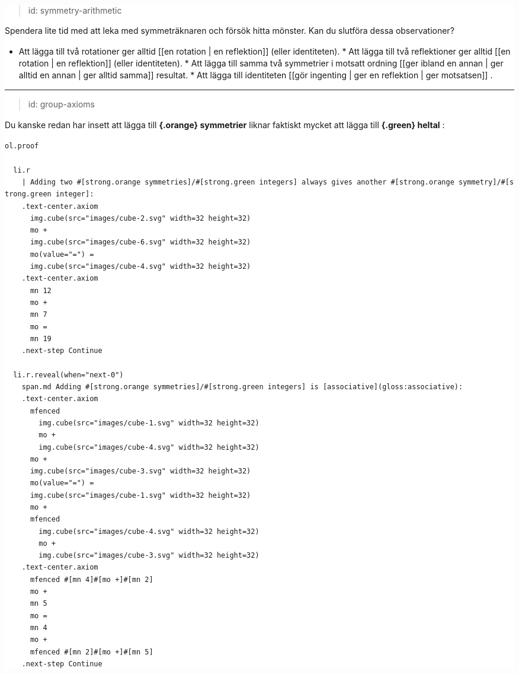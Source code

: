 > id: symmetry-arithmetic

Spendera lite tid med att leka med symmeträknaren och försök hitta mönster. Kan du slutföra dessa observationer? 

* Att lägga till två rotationer ger alltid [[en rotation | en reflektion]] (eller identiteten). * Att lägga till två reflektioner ger alltid [[en rotation | en reflektion]] (eller identiteten). * Att lägga till samma två symmetrier i motsatt ordning [[ger ibland en annan | ger alltid en annan | ger alltid samma]] resultat. * Att lägga till identiteten [[gör ingenting | ger en reflektion | ger motsatsen]] . 

---
> id: group-axioms

Du kanske redan har insett att lägga till __{.orange} symmetrier__ liknar faktiskt mycket att lägga till __{.green} heltal__ : 

    ol.proof
    
      li.r
        | Adding two #[strong.orange symmetries]/#[strong.green integers] always gives another #[strong.orange symmetry]/#[strong.green integer]:
        .text-center.axiom 
          img.cube(src="images/cube-2.svg" width=32 height=32)
          mo +
          img.cube(src="images/cube-6.svg" width=32 height=32)
          mo(value="=") =
          img.cube(src="images/cube-4.svg" width=32 height=32)
        .text-center.axiom 
          mn 12
          mo +
          mn 7
          mo =
          mn 19
        .next-step Continue
    
      li.r.reveal(when="next-0")
        span.md Adding #[strong.orange symmetries]/#[strong.green integers] is [associative](gloss:associative):
        .text-center.axiom 
          mfenced
            img.cube(src="images/cube-1.svg" width=32 height=32)
            mo +
            img.cube(src="images/cube-4.svg" width=32 height=32)
          mo +
          img.cube(src="images/cube-3.svg" width=32 height=32)
          mo(value="=") =
          img.cube(src="images/cube-1.svg" width=32 height=32)
          mo +
          mfenced
            img.cube(src="images/cube-4.svg" width=32 height=32)
            mo +
            img.cube(src="images/cube-3.svg" width=32 height=32)
        .text-center.axiom
          mfenced #[mn 4]#[mo +]#[mn 2]
          mo +
          mn 5
          mo =
          mn 4
          mo +
          mfenced #[mn 2]#[mo +]#[mn 5]
        .next-step Continue
    